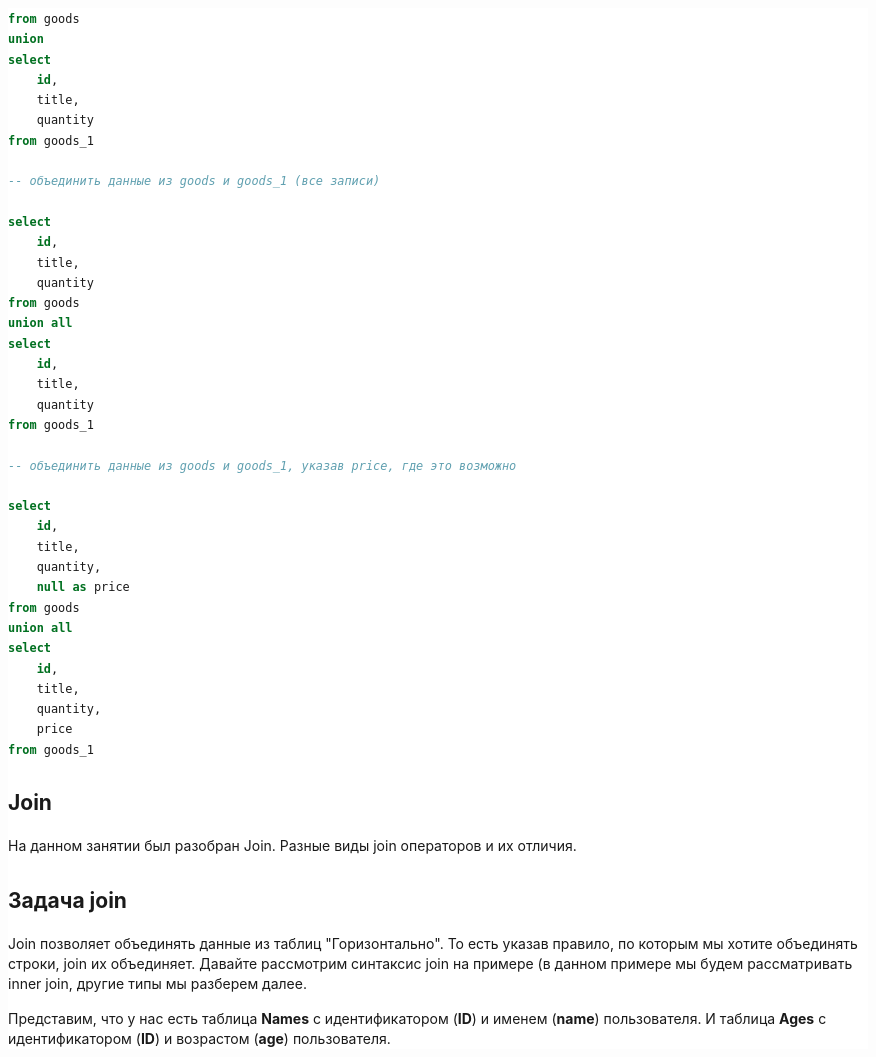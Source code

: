 ```sql
from goods
union 
select 
	id, 
	title, 
	quantity
from goods_1

-- объединить данные из goods и goods_1 (все записи)

select 
	id, 
	title, 
	quantity
from goods
union all
select 
	id, 
	title, 
	quantity
from goods_1

-- объединить данные из goods и goods_1, указав price, где это возможно

select 
	id, 
	title, 
	quantity,
	null as price
from goods
union all
select 
	id, 
	title, 
	quantity,
	price
from goods_1

```
## Join 

На данном занятии был разобран Join. Разные виды join операторов и их отличия. 

## Задача join

Join позволяет объединять данные из таблиц "Горизонтально". То есть указав правило, по которым мы хотите объединять строки, join их объединяет. Давайте рассмотрим синтаксис join на примере (в данном примере мы будем рассматривать inner join, другие типы мы разберем далее.

Представим, что у нас есть таблица **Names** с идентификатором (**ID**) и именем (**name**) пользователя. И таблица **Ages** с идентификатором (**ID**) и возрастом (**age**) пользователя.
